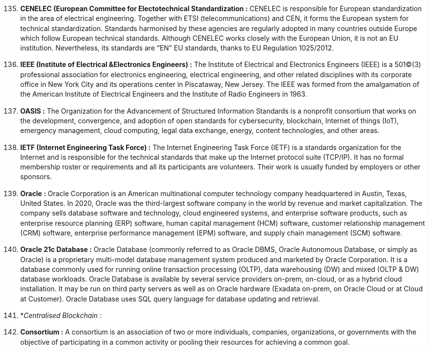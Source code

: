 



135)	**CENELEC (European Committee for Electotechnical Standardization :** CENELEC is responsible for European standardization in the area of electrical engineering. Together with ETSI (telecommunications) and CEN, it forms the European system for technical standardization. Standards harmonised by these agencies are regularly adopted in many countries outside Europe which follow European technical standards. Although CENELEC works closely with the European Union, it is not an EU institution. Nevertheless, its standards are “EN” EU standards, thanks to EU Regulation 1025/2012.



136)	**IEEE (Institute of Electrical &Electronics Engineers) :** The Institute of Electrical and Electronics Engineers (IEEE) is a 501©(3) professional association for electronics engineering, electrical engineering, and other related disciplines with its corporate office in New York City and its operations center in Piscataway, New Jersey. The IEEE was formed from the amalgamation of the American Institute of Electrical Engineers and the Institute of Radio Engineers in 1963.





137)	**OASIS :** The Organization for the Advancement of Structured Information Standards is a nonprofit consortium that works on the development, convergence, and adoption of open standards for cybersecurity, blockchain, Internet of things (IoT), emergency management, cloud computing, legal data exchange, energy, content technologies, and other areas.



138)	**IETF (Internet Engineering Task Force) :** The Internet Engineering Task Force (IETF) is a standards organization for the Internet and is responsible for the technical standards that make up the Internet protocol suite (TCP/IP). It has no formal membership roster or requirements and all its participants are volunteers. Their work is usually funded by employers or other sponsors.





139)	**Oracle :** Oracle Corporation is an American multinational computer technology company headquartered in Austin, Texas, United States. In 2020, Oracle was the third-largest software company in the world by revenue and market capitalization. The company sells database software and technology, cloud engineered systems, and enterprise software products, such as enterprise resource planning (ERP) software, human capital management (HCM) software, customer relationship management (CRM) software, enterprise performance management (EPM) software, and supply chain management (SCM) software.

140)	**Oracle 21c Database :** Oracle Database (commonly referred to as Oracle DBMS, Oracle Autonomous Database, or simply as Oracle) is a proprietary multi-model database management system produced and marketed by Oracle Corporation.
     It is a database commonly used for running online transaction processing (OLTP), data warehousing (DW) and mixed (OLTP & DW) database workloads. Oracle Database is available by several service providers on-prem, on-cloud, or as a hybrid cloud installation. It may be run on third party servers as well as on Oracle hardware (Exadata on-prem, on Oracle Cloud or at Cloud at Customer).
    	Oracle Database uses SQL query language for database updating and retrieval.





142)	**Centralised Blockchain :*

143)	**Consortium :** A consortium is an association of two or more individuals, companies, organizations, or governments with the objective of participating in a common activity or pooling their resources for achieving a common goal.
